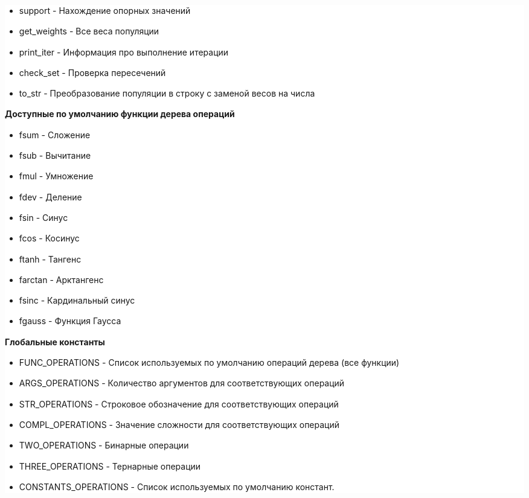-   support - Нахождение опорных значений

-   get\_weights - Все веса популяции

-   print\_iter - Информация про выполнение итерации

-   check\_set - Проверка пересечений

-   to\_str - Преобразование популяции в строку с заменой весов на числа

 

**Доступные по умолчанию функции дерева операций**

-   fsum - Сложение

-   fsub - Вычитание

-   fmul - Умножение

-   fdev - Деление

-   fsin - Синус

-   fcos - Косинус

-   ftanh - Тангенс

-   farctan - Арктангенс

-   fsinc - Кардинальный синус

-   fgauss - Функция Гаусса

 

**Глобальные константы**

-   FUNC\_OPERATIONS - Список используемых по умолчанию операций дерева (все функции)
    
-   ARGS\_OPERATIONS - Количество аргументов для соответствующих операций
    
-   STR\_OPERATIONS - Строковое обозначение для соответствующих операций

-   COMPL\_OPERATIONS - Значение сложности для соответствующих операций

-   TWO\_OPERATIONS - Бинарные операции

-   THREE\_OPERATIONS - Тернарные операции

-   CONSTANTS\_OPERATIONS - Список используемых по умолчанию констант.



